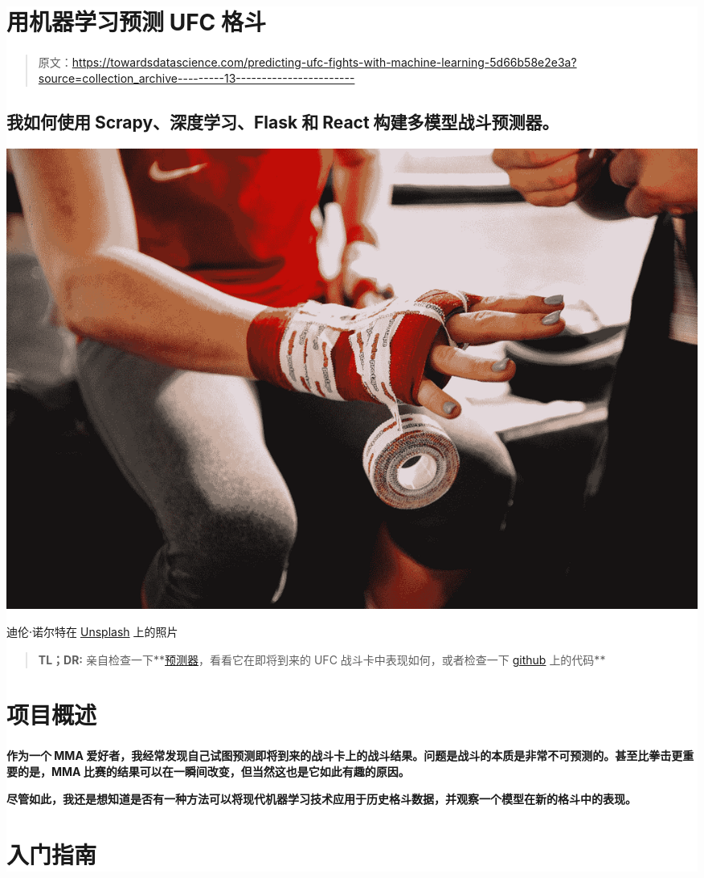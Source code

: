 # 用机器学习预测 UFC 格斗

> 原文：<https://towardsdatascience.com/predicting-ufc-fights-with-machine-learning-5d66b58e2e3a?source=collection_archive---------13----------------------->

## 我如何使用 Scrapy、深度学习、Flask 和 React 构建多模型战斗预测器。

![](img/fde5083b96e221b7aac22bcdef096c08.png)

迪伦·诺尔特在 [Unsplash](https://unsplash.com?utm_source=medium&utm_medium=referral) 上的照片

> **TL；DR:** 亲自检查一下**[预测器](http://www.ufcfightpredictor.com/)，看看它在即将到来的 UFC 战斗卡中表现如何，或者检查一下 [github](https://github.com/cdpierse/UFC_Fight_Predictor) 上的代码**

# **项目概述**

**作为一个 MMA 爱好者，我经常发现自己试图预测即将到来的战斗卡上的战斗结果。问题是战斗的本质是非常不可预测的。甚至比拳击更重要的是，MMA 比赛的结果可以在一瞬间改变，但当然这也是它如此有趣的原因。**

**尽管如此，我还是想知道是否有一种方法可以将现代机器学习技术应用于历史格斗数据，并观察一个模型在新的格斗中的表现。**

# **入门指南**
